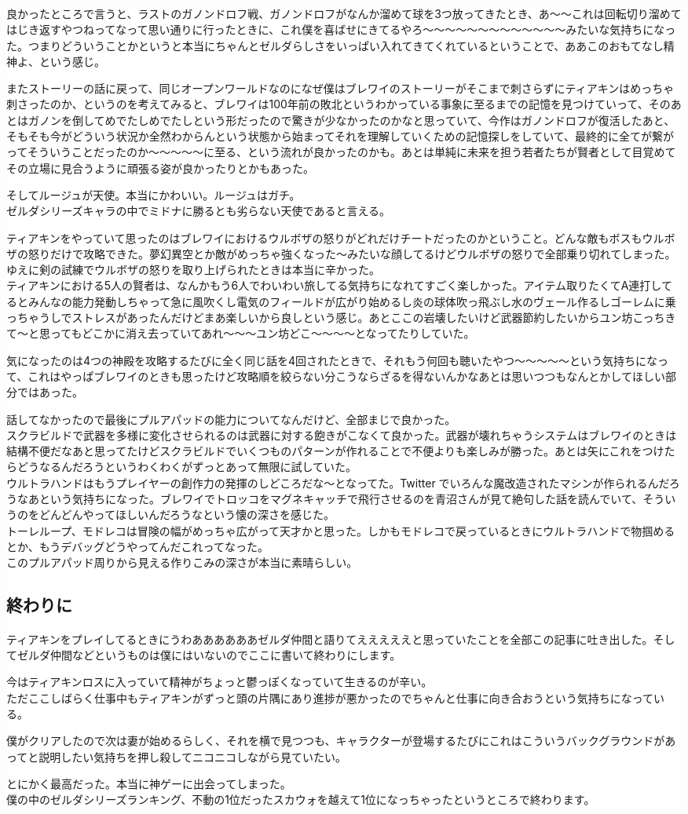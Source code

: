 良かったところで言うと、ラストのガノンドロフ戦、ガノンドロフがなんか溜めて球を3つ放ってきたとき、あ～～これは回転切り溜めてはじき返すやつねってなって思い通りに行ったときに、これ僕を喜ばせにきてるやろ～～～～～～～～～～～～～みたいな気持ちになった。つまりどういうことかというと本当にちゃんとゼルダらしさをいっぱい入れてきてくれているということで、ああこのおもてなし精神よ、という感じ。

またストーリーの話に戻って、同じオープンワールドなのになぜ僕はブレワイのストーリーがそこまで刺さらずにティアキンはめっちゃ刺さったのか、というのを考えてみると、ブレワイは100年前の敗北というわかっている事象に至るまでの記憶を見つけていって、そのあとはガノンを倒してめでたしめでたしという形だったので驚きが少なかったのかなと思っていて、今作はガノンドロフが復活したあと、そもそも今がどういう状況か全然わからんという状態から始まってそれを理解していくための記憶探しをしていて、最終的に全てが繋がってそういうことだったのか～～～～～に至る、という流れが良かったのかも。あとは単純に未来を担う若者たちが賢者として目覚めてその立場に見合うように頑張る姿が良かったりとかもあった。

そしてルージュが天使。本当にかわいい。ルージュはガチ。  
ゼルダシリーズキャラの中でミドナに勝るとも劣らない天使であると言える。

ティアキンをやっていて思ったのはブレワイにおけるウルボザの怒りがどれだけチートだったのかということ。どんな敵もボスもウルボザの怒りだけで攻略できた。夢幻異空とか敵がめっちゃ強くなった～みたいな顔してるけどウルボザの怒りで全部乗り切れてしまった。ゆえに剣の試練でウルボザの怒りを取り上げられたときは本当に辛かった。  
ティアキンにおける5人の賢者は、なんかもう6人でわいわい旅してる気持ちになれてすごく楽しかった。アイテム取りたくてA連打してるとみんなの能力発動しちゃって急に風吹くし電気のフィールドが広がり始めるし炎の球体吹っ飛ぶし水のヴェール作るしゴーレムに乗っちゃうしでストレスがあったんだけどまあ楽しいから良しという感じ。あとここの岩壊したいけど武器節約したいからユン坊こっちきて～と思ってもどこかに消え去っていてあれ～～～ユン坊どこ～～～～となってたりしていた。

気になったのは4つの神殿を攻略するたびに全く同じ話を4回されたときで、それもう何回も聴いたやつ～～～～～という気持ちになって、これはやっぱブレワイのときも思ったけど攻略順を絞らない分こうならざるを得ないんかなあとは思いつつもなんとかしてほしい部分ではあった。

話してなかったので最後にプルアパッドの能力についてなんだけど、全部まじで良かった。  
スクラビルドで武器を多様に変化させられるのは武器に対する飽きがこなくて良かった。武器が壊れちゃうシステムはブレワイのときは結構不便だなあと思ってたけどスクラビルドでいくつものパターンが作れることで不便よりも楽しみが勝った。あとは矢にこれをつけたらどうなるんだろうというわくわくがずっとあって無限に試していた。  
ウルトラハンドはもうプレイヤーの創作力の発揮のしどころだな～となってた。Twitter でいろんな魔改造されたマシンが作られるんだろうなあという気持ちになった。ブレワイでトロッコをマグネキャッチで飛行させるのを青沼さんが見て絶句した話を読んでいて、そういうのをどんどんやってほしいんだろうなという懐の深さを感じた。  
トーレループ、モドレコは冒険の幅がめっちゃ広がって天才かと思った。しかもモドレコで戻っているときにウルトラハンドで物掴めるとか、もうデバッグどうやってんだこれってなった。  
このプルアパッド周りから見える作りこみの深さが本当に素晴らしい。

## 終わりに

ティアキンをプレイしてるときにうわああああああゼルダ仲間と語りてえええええと思っていたことを全部この記事に吐き出した。そしてゼルダ仲間などというものは僕にはいないのでここに書いて終わりにします。

今はティアキンロスに入っていて精神がちょっと鬱っぽくなっていて生きるのが辛い。  
ただここしばらく仕事中もティアキンがずっと頭の片隅にあり進捗が悪かったのでちゃんと仕事に向き合おうという気持ちになっている。

僕がクリアしたので次は妻が始めるらしく、それを横で見つつも、キャラクターが登場するたびにこれはこういうバックグラウンドがあってと説明したい気持ちを押し殺してニコニコしながら見ていたい。

とにかく最高だった。本当に神ゲーに出会ってしまった。  
僕の中のゼルダシリーズランキング、不動の1位だったスカウォを越えて1位になっちゃったというところで終わります。

